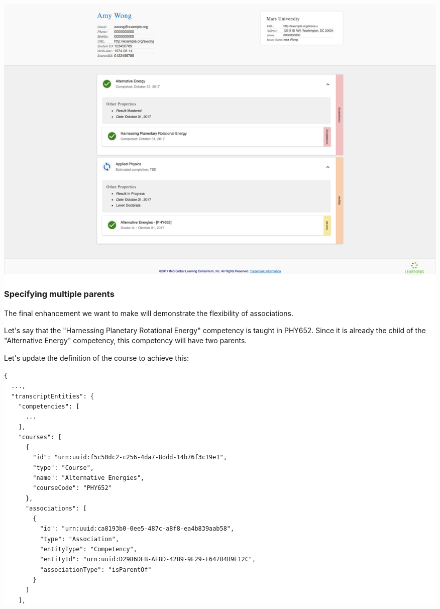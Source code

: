 <tr><td><img src="images/9.png"  /></td></tr>
</table>

### <a id="multiple-parents"></a> Specifying multiple parents

The final enhancement we want to make will demonstrate the flexibility of associations.

Let's say that the "Harnessing Planetary Rotational Energy" competency is taught in PHY652. Since it is already the child of the "Alternative Energy" competency, this competency will have two parents.

Let's update the definition of the course to achieve this:

```
{
  ...,
  "transcriptEntities": {
    "competencies": [
      ...
    ],
    "courses": [
      {
        "id": "urn:uuid:f5c50dc2-c256-4da7-8ddd-14b76f3c19e1",
        "type": "Course",
        "name": "Alternative Energies",
        "courseCode": "PHY652"
      },
      "associations": [
        {
          "id": "urn:uuid:ca8193b0-0ee5-487c-a8f8-ea4b839aab58",
          "type": "Association",
          "entityType": "Competency",
          "entityId": "urn:uuid:D2986DEB-AF8D-42B9-9E29-E64784B9E12C",
          "associationType": "isParentOf"
        }
      ]
    ],
```
